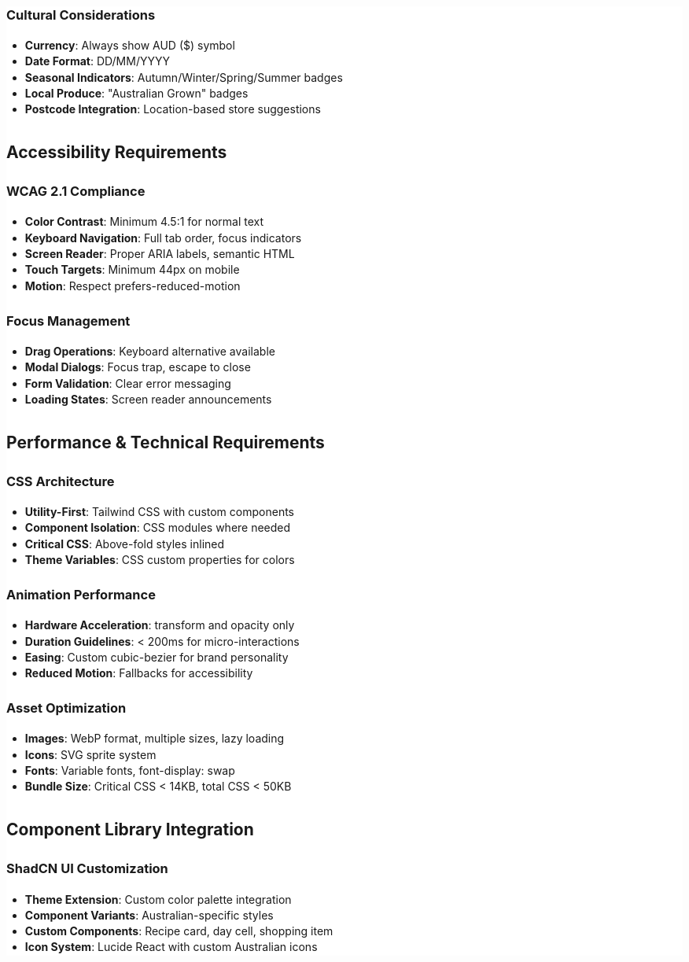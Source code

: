 ### Cultural Considerations
- **Currency**: Always show AUD ($) symbol
- **Date Format**: DD/MM/YYYY
- **Seasonal Indicators**: Autumn/Winter/Spring/Summer badges
- **Local Produce**: "Australian Grown" badges
- **Postcode Integration**: Location-based store suggestions

## Accessibility Requirements

### WCAG 2.1 Compliance
- **Color Contrast**: Minimum 4.5:1 for normal text
- **Keyboard Navigation**: Full tab order, focus indicators
- **Screen Reader**: Proper ARIA labels, semantic HTML
- **Touch Targets**: Minimum 44px on mobile
- **Motion**: Respect prefers-reduced-motion

### Focus Management
- **Drag Operations**: Keyboard alternative available
- **Modal Dialogs**: Focus trap, escape to close
- **Form Validation**: Clear error messaging
- **Loading States**: Screen reader announcements

## Performance & Technical Requirements

### CSS Architecture
- **Utility-First**: Tailwind CSS with custom components
- **Component Isolation**: CSS modules where needed
- **Critical CSS**: Above-fold styles inlined
- **Theme Variables**: CSS custom properties for colors

### Animation Performance
- **Hardware Acceleration**: transform and opacity only
- **Duration Guidelines**: < 200ms for micro-interactions
- **Easing**: Custom cubic-bezier for brand personality
- **Reduced Motion**: Fallbacks for accessibility

### Asset Optimization
- **Images**: WebP format, multiple sizes, lazy loading
- **Icons**: SVG sprite system
- **Fonts**: Variable fonts, font-display: swap
- **Bundle Size**: Critical CSS < 14KB, total CSS < 50KB

## Component Library Integration

### ShadCN UI Customization
- **Theme Extension**: Custom color palette integration
- **Component Variants**: Australian-specific styles
- **Custom Components**: Recipe card, day cell, shopping item
- **Icon System**: Lucide React with custom Australian icons
